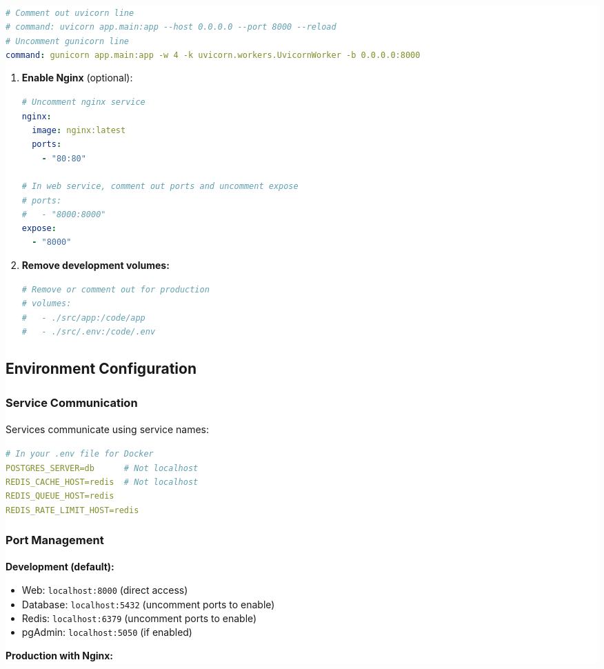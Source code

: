    ```yaml
   # Comment out uvicorn line
   # command: uvicorn app.main:app --host 0.0.0.0 --port 8000 --reload
   # Uncomment gunicorn line
   command: gunicorn app.main:app -w 4 -k uvicorn.workers.UvicornWorker -b 0.0.0.0:8000
   ```

1. **Enable Nginx** (optional):

   ```yaml
   # Uncomment nginx service
   nginx:
     image: nginx:latest
     ports:
       - "80:80"

   # In web service, comment out ports and uncomment expose
   # ports:
   #   - "8000:8000"
   expose:
     - "8000"
   ```

1. **Remove development volumes:**

   ```yaml
   # Remove or comment out for production
   # volumes:
   #   - ./src/app:/code/app
   #   - ./src/.env:/code/.env
   ```

## Environment Configuration

### Service Communication

Services communicate using service names:

```yaml
# In your .env file for Docker
POSTGRES_SERVER=db      # Not localhost
REDIS_CACHE_HOST=redis  # Not localhost
REDIS_QUEUE_HOST=redis
REDIS_RATE_LIMIT_HOST=redis
```

### Port Management

**Development (default):**

- Web: `localhost:8000` (direct access)
- Database: `localhost:5432` (uncomment ports to enable)
- Redis: `localhost:6379` (uncomment ports to enable)
- pgAdmin: `localhost:5050` (if enabled)

**Production with Nginx:**

